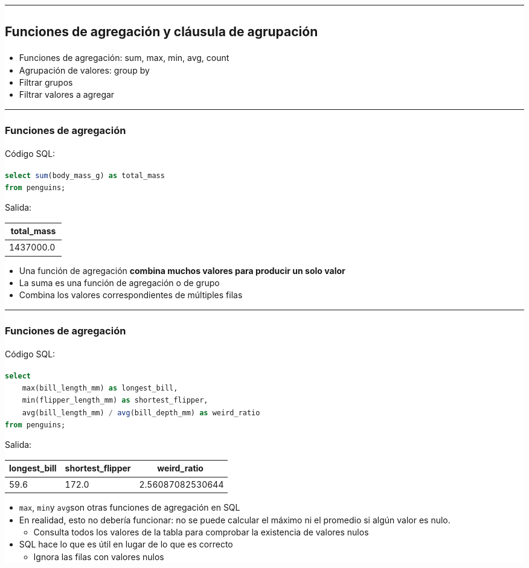 
---

## Funciones de agregación y cláusula de agrupación

- Funciones de agregación: sum, max, min, avg, count
- Agrupación de valores: group by
- Filtrar grupos
- Filtrar valores a agregar

---

### Funciones de agregación

Código SQL:
```sql
select sum(body_mass_g) as total_mass
from penguins;
```
Salida:

| total_mass |
|------------|
| 1437000.0  |

- Una función de agregación **combina muchos valores para producir un solo valor**
- La suma es una función de agregación o de grupo
- Combina los valores correspondientes de múltiples filas

---

### Funciones de agregación

Código SQL:
```sql
select
    max(bill_length_mm) as longest_bill,
    min(flipper_length_mm) as shortest_flipper,
    avg(bill_length_mm) / avg(bill_depth_mm) as weird_ratio
from penguins;
```
Salida:

| longest_bill | shortest_flipper |   weird_ratio    |
|--------------|------------------|------------------|
| 59.6         | 172.0            | 2.56087082530644 |

- `max`, `min`y `avg`son otras funciones de agregación en SQL
- En realidad, esto no debería funcionar: no se puede calcular el máximo ni el promedio si algún valor es nulo.
    - Consulta todos los valores de la tabla para comprobar la existencia de valores nulos
- SQL hace lo que es útil en lugar de lo que es correcto
	- Ignora las filas con valores nulos
